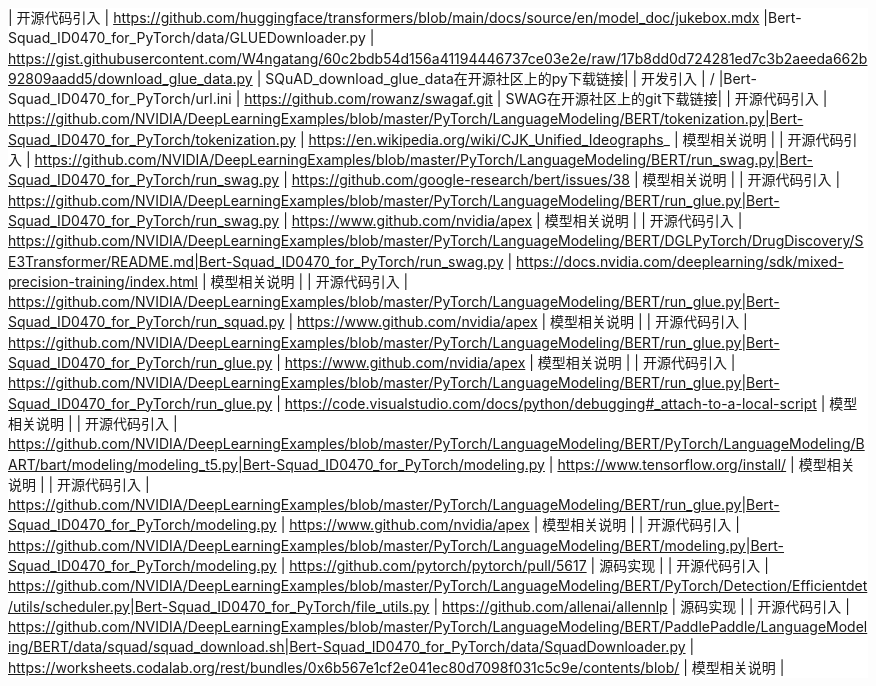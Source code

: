 | 开源代码引入 | https://github.com/huggingface/transformers/blob/main/docs/source/en/model_doc/jukebox.mdx |Bert-Squad_ID0470_for_PyTorch/data/GLUEDownloader.py | https://gist.githubusercontent.com/W4ngatang/60c2bdb54d156a41194446737ce03e2e/raw/17b8dd0d724281ed7c3b2aeeda662b92809aadd5/download_glue_data.py | SQuAD_download_glue_data在开源社区上的py下载链接|
| 开发引入 | / |Bert-Squad_ID0470_for_PyTorch/url.ini | https://github.com/rowanz/swagaf.git | SWAG在开源社区上的git下载链接|
| 开源代码引入 | https://github.com/NVIDIA/DeepLearningExamples/blob/master/PyTorch/LanguageModeling/BERT/tokenization.py|Bert-Squad_ID0470_for_PyTorch/tokenization.py	| https://en.wikipedia.org/wiki/CJK_Unified_Ideographs_ | 模型相关说明 |
| 开源代码引入 | https://github.com/NVIDIA/DeepLearningExamples/blob/master/PyTorch/LanguageModeling/BERT/run_swag.py|Bert-Squad_ID0470_for_PyTorch/run_swag.py	| https://github.com/google-research/bert/issues/38 | 模型相关说明 |
| 开源代码引入 | https://github.com/NVIDIA/DeepLearningExamples/blob/master/PyTorch/LanguageModeling/BERT/run_glue.py|Bert-Squad_ID0470_for_PyTorch/run_swag.py	| https://www.github.com/nvidia/apex | 模型相关说明 |
| 开源代码引入 | https://github.com/NVIDIA/DeepLearningExamples/blob/master/PyTorch/LanguageModeling/BERT/DGLPyTorch/DrugDiscovery/SE3Transformer/README.md|Bert-Squad_ID0470_for_PyTorch/run_swag.py	| https://docs.nvidia.com/deeplearning/sdk/mixed-precision-training/index.html | 模型相关说明 |
| 开源代码引入 | https://github.com/NVIDIA/DeepLearningExamples/blob/master/PyTorch/LanguageModeling/BERT/run_glue.py|Bert-Squad_ID0470_for_PyTorch/run_squad.py	| https://www.github.com/nvidia/apex | 模型相关说明 |
| 开源代码引入 | https://github.com/NVIDIA/DeepLearningExamples/blob/master/PyTorch/LanguageModeling/BERT/run_glue.py|Bert-Squad_ID0470_for_PyTorch/run_glue.py	| https://www.github.com/nvidia/apex | 模型相关说明 |
| 开源代码引入 | https://github.com/NVIDIA/DeepLearningExamples/blob/master/PyTorch/LanguageModeling/BERT/run_glue.py|Bert-Squad_ID0470_for_PyTorch/run_glue.py	| https://code.visualstudio.com/docs/python/debugging#_attach-to-a-local-script | 模型相关说明 |
| 开源代码引入 | https://github.com/NVIDIA/DeepLearningExamples/blob/master/PyTorch/LanguageModeling/BERT/PyTorch/LanguageModeling/BART/bart/modeling/modeling_t5.py|Bert-Squad_ID0470_for_PyTorch/modeling.py	| https://www.tensorflow.org/install/ | 模型相关说明 |
| 开源代码引入 | https://github.com/NVIDIA/DeepLearningExamples/blob/master/PyTorch/LanguageModeling/BERT/run_glue.py|Bert-Squad_ID0470_for_PyTorch/modeling.py	| https://www.github.com/nvidia/apex | 模型相关说明 |
| 开源代码引入 | https://github.com/NVIDIA/DeepLearningExamples/blob/master/PyTorch/LanguageModeling/BERT/modeling.py|Bert-Squad_ID0470_for_PyTorch/modeling.py	| https://github.com/pytorch/pytorch/pull/5617 | 源码实现 |
| 开源代码引入 | https://github.com/NVIDIA/DeepLearningExamples/blob/master/PyTorch/LanguageModeling/BERT/PyTorch/Detection/Efficientdet/utils/scheduler.py|Bert-Squad_ID0470_for_PyTorch/file_utils.py	| https://github.com/allenai/allennlp | 源码实现 |
| 开源代码引入 | https://github.com/NVIDIA/DeepLearningExamples/blob/master/PyTorch/LanguageModeling/BERT/PaddlePaddle/LanguageModeling/BERT/data/squad/squad_download.sh|Bert-Squad_ID0470_for_PyTorch/data/SquadDownloader.py	| https://worksheets.codalab.org/rest/bundles/0x6b567e1cf2e041ec80d7098f031c5c9e/contents/blob/ | 模型相关说明 |